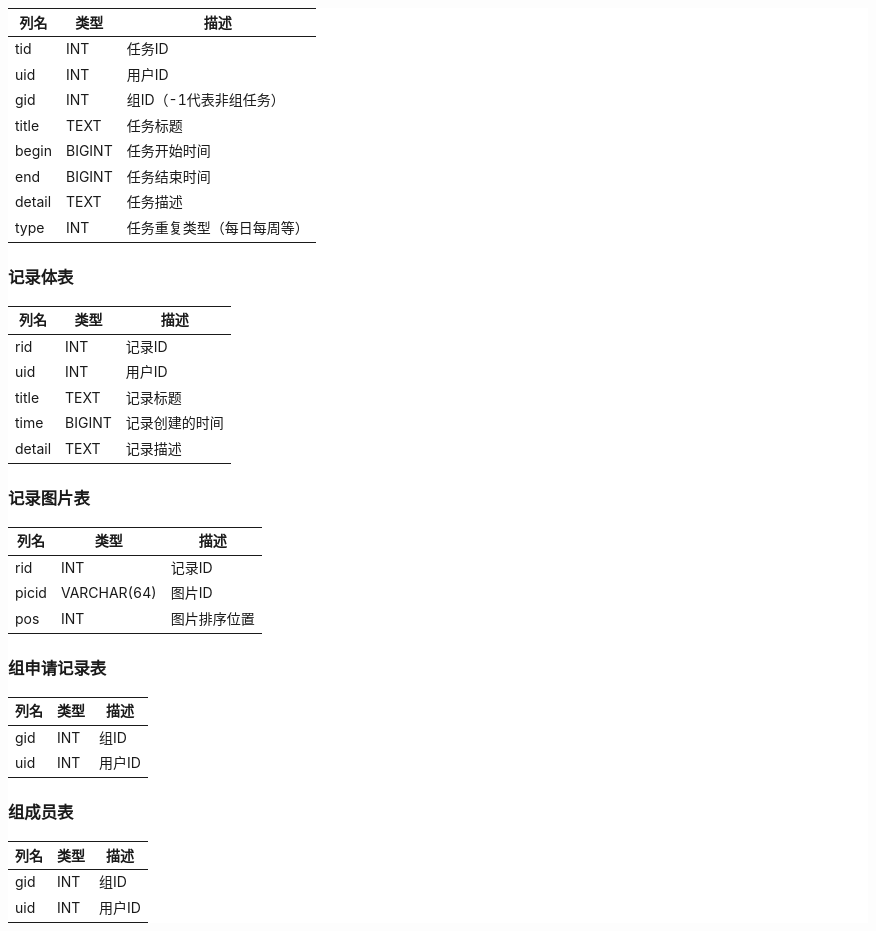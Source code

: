 | 列名   | 类型   | 描述                       |
| ------ | ------ | -------------------------- |
| tid    | INT    | 任务ID                     |
| uid    | INT    | 用户ID                     |
| gid    | INT    | 组ID（-1代表非组任务）     |
| title  | TEXT   | 任务标题                   |
| begin  | BIGINT | 任务开始时间               |
| end    | BIGINT | 任务结束时间               |
| detail | TEXT   | 任务描述                   |
| type   | INT    | 任务重复类型（每日每周等） |

### 记录体表

| 列名   | 类型   | 描述           |
| ------ | ------ | -------------- |
| rid    | INT    | 记录ID         |
| uid    | INT    | 用户ID         |
| title  | TEXT   | 记录标题       |
| time   | BIGINT | 记录创建的时间 |
| detail | TEXT   | 记录描述       |

### 记录图片表

| 列名  | 类型        | 描述         |
| ----- | ----------- | ------------ |
| rid   | INT         | 记录ID       |
| picid | VARCHAR(64) | 图片ID       |
| pos   | INT         | 图片排序位置 |

### 组申请记录表

| 列名 | 类型 | 描述   |
| ---- | ---- | ------ |
| gid  | INT  | 组ID   |
| uid  | INT  | 用户ID |

### 组成员表

| 列名 | 类型 | 描述   |
| ---- | ---- | ------ |
| gid  | INT  | 组ID   |
| uid  | INT  | 用户ID |
